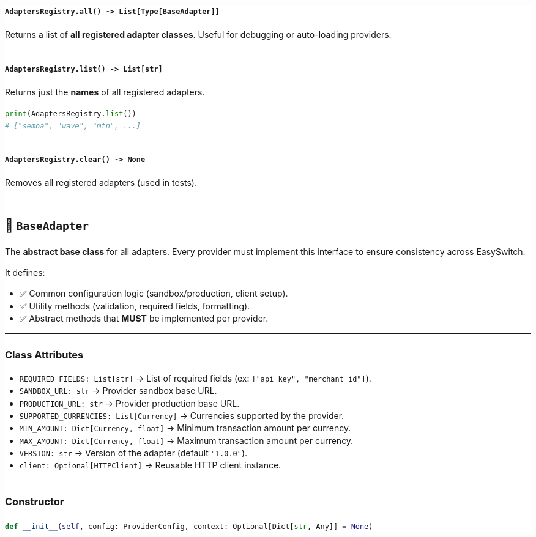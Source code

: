 
#### `AdaptersRegistry.all() -> List[Type[BaseAdapter]]`

Returns a list of **all registered adapter classes**.
Useful for debugging or auto-loading providers.

---

#### `AdaptersRegistry.list() -> List[str]`

Returns just the **names** of all registered adapters.

```python
print(AdaptersRegistry.list())
# ["semoa", "wave", "mtn", ...]
```

---

#### `AdaptersRegistry.clear() -> None`

Removes all registered adapters (used in tests).

---

## 🔹 `BaseAdapter`

The **abstract base class** for all adapters.
Every provider must implement this interface to ensure consistency across EasySwitch.

It defines:

* ✅ Common configuration logic (sandbox/production, client setup).
* ✅ Utility methods (validation, required fields, formatting).
* ✅ Abstract methods that **MUST** be implemented per provider.

---

### Class Attributes

* `REQUIRED_FIELDS: List[str]` → List of required fields (ex: `["api_key", "merchant_id"]`).
* `SANDBOX_URL: str` → Provider sandbox base URL.
* `PRODUCTION_URL: str` → Provider production base URL.
* `SUPPORTED_CURRENCIES: List[Currency]` → Currencies supported by the provider.
* `MIN_AMOUNT: Dict[Currency, float]` → Minimum transaction amount per currency.
* `MAX_AMOUNT: Dict[Currency, float]` → Maximum transaction amount per currency.
* `VERSION: str` → Version of the adapter (default `"1.0.0"`).
* `client: Optional[HTTPClient]` → Reusable HTTP client instance.

---

### Constructor

```python
def __init__(self, config: ProviderConfig, context: Optional[Dict[str, Any]] = None)
```
